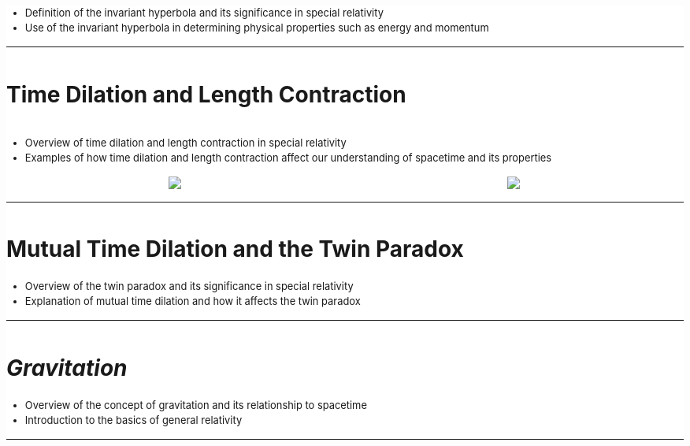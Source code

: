 - Definition of the invariant hyperbola and its significance in special relativity
- Use of the invariant hyperbola in determining physical properties such as energy and momentum

---
<style scoped>p,li {font-size:0.84em}</style>

 # Time Dilation and Length Contraction
<div style='flex:1 1 auto; min-height:0;' class="grid grid-cols-8 gap-4">
<div style='display:flex; flex-flow:column; min-height:0;' class="col-span-4">

- Overview of time dilation and length contraction in special relativity
- Examples of how time dilation and length contraction affect our understanding of spacetime and its properties
</div>

<div style='display:flex; flex-flow:column; min-height:0;' class="col-span-4">

<div style="display: flex; flex: 1 1 auto; flex-flow: row; min-height: 0"><div style="display: flex; flex: 1 1 auto; justify-content: center;min-height:0;min-width:0; margin-bottom:0.1em;;margin-right:0.15em">
<img style='object-fit: contain; max-height:100%; max-width:100%; background-color: rgba(0,0,0,0);' src='https://upload.wikimedia.org/wikipedia/commons/thumb/0/09/Spacetime_diagram_of_invariant_hyperbola.png/220px-Spacetime_diagram_of_invariant_hyperbola.png'/>
</div>
<div style="display: flex; flex: 1 1 auto; justify-content: center;min-height:0;min-width:0; margin-bottom:0.1em;;margin-right:0.15em">
<img style='object-fit: contain; max-height:100%; max-width:100%; background-color: rgba(0,0,0,0);' src='https://upload.wikimedia.org/wikipedia/commons/thumb/8/85/Animated_Spacetime_Diagram_-_Length_Contraction.gif/220px-Animated_Spacetime_Diagram_-_Length_Contraction.gif'/>
</div>
</div>

</div>

</div>


---
<style scoped>p,li {font-size:0.92em}</style>

 # Mutual Time Dilation and the Twin Paradox
- Overview of the twin paradox and its significance in special relativity
- Explanation of mutual time dilation and how it affects the twin paradox


---
<style scoped>p,li {font-size:0.92em}</style>

 # _Gravitation_

- Overview of the concept of gravitation and its relationship to spacetime
- Introduction to the basics of general relativity

---
<style scoped>p,li {font-size:0.92em}</style>
